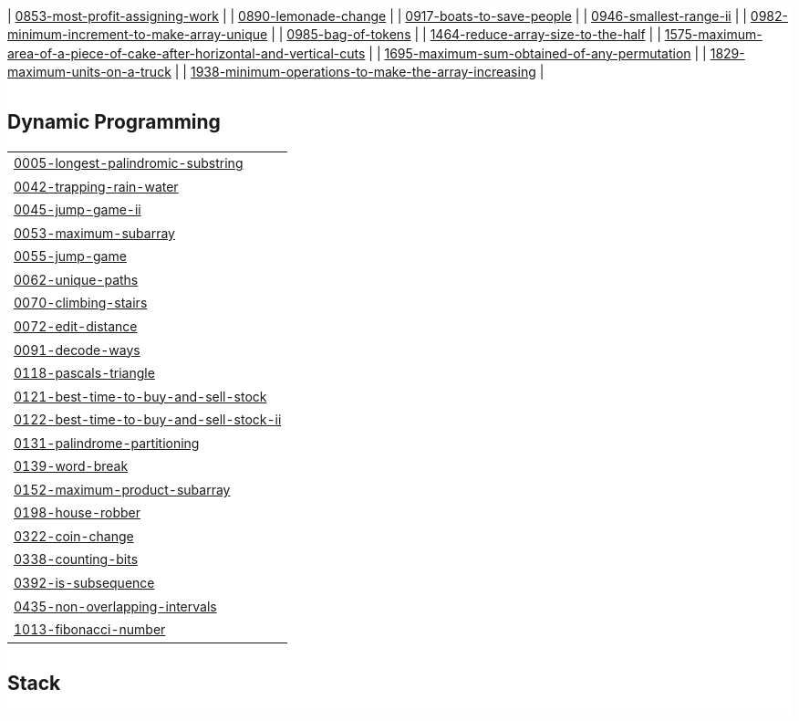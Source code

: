 | [0853-most-profit-assigning-work](https://github.com/Deep8595/https-github.com-Deep8595-leetCode_daysWORK/tree/master/0853-most-profit-assigning-work) |
| [0890-lemonade-change](https://github.com/Deep8595/https-github.com-Deep8595-leetCode_daysWORK/tree/master/0890-lemonade-change) |
| [0917-boats-to-save-people](https://github.com/Deep8595/https-github.com-Deep8595-leetCode_daysWORK/tree/master/0917-boats-to-save-people) |
| [0946-smallest-range-ii](https://github.com/Deep8595/https-github.com-Deep8595-leetCode_daysWORK/tree/master/0946-smallest-range-ii) |
| [0982-minimum-increment-to-make-array-unique](https://github.com/Deep8595/https-github.com-Deep8595-leetCode_daysWORK/tree/master/0982-minimum-increment-to-make-array-unique) |
| [0985-bag-of-tokens](https://github.com/Deep8595/https-github.com-Deep8595-leetCode_daysWORK/tree/master/0985-bag-of-tokens) |
| [1464-reduce-array-size-to-the-half](https://github.com/Deep8595/https-github.com-Deep8595-leetCode_daysWORK/tree/master/1464-reduce-array-size-to-the-half) |
| [1575-maximum-area-of-a-piece-of-cake-after-horizontal-and-vertical-cuts](https://github.com/Deep8595/https-github.com-Deep8595-leetCode_daysWORK/tree/master/1575-maximum-area-of-a-piece-of-cake-after-horizontal-and-vertical-cuts) |
| [1695-maximum-sum-obtained-of-any-permutation](https://github.com/Deep8595/https-github.com-Deep8595-leetCode_daysWORK/tree/master/1695-maximum-sum-obtained-of-any-permutation) |
| [1829-maximum-units-on-a-truck](https://github.com/Deep8595/https-github.com-Deep8595-leetCode_daysWORK/tree/master/1829-maximum-units-on-a-truck) |
| [1938-minimum-operations-to-make-the-array-increasing](https://github.com/Deep8595/https-github.com-Deep8595-leetCode_daysWORK/tree/master/1938-minimum-operations-to-make-the-array-increasing) |
## Dynamic Programming
|  |
| ------- |
| [0005-longest-palindromic-substring](https://github.com/Deep8595/https-github.com-Deep8595-leetCode_daysWORK/tree/master/0005-longest-palindromic-substring) |
| [0042-trapping-rain-water](https://github.com/Deep8595/https-github.com-Deep8595-leetCode_daysWORK/tree/master/0042-trapping-rain-water) |
| [0045-jump-game-ii](https://github.com/Deep8595/https-github.com-Deep8595-leetCode_daysWORK/tree/master/0045-jump-game-ii) |
| [0053-maximum-subarray](https://github.com/Deep8595/https-github.com-Deep8595-leetCode_daysWORK/tree/master/0053-maximum-subarray) |
| [0055-jump-game](https://github.com/Deep8595/https-github.com-Deep8595-leetCode_daysWORK/tree/master/0055-jump-game) |
| [0062-unique-paths](https://github.com/Deep8595/https-github.com-Deep8595-leetCode_daysWORK/tree/master/0062-unique-paths) |
| [0070-climbing-stairs](https://github.com/Deep8595/https-github.com-Deep8595-leetCode_daysWORK/tree/master/0070-climbing-stairs) |
| [0072-edit-distance](https://github.com/Deep8595/https-github.com-Deep8595-leetCode_daysWORK/tree/master/0072-edit-distance) |
| [0091-decode-ways](https://github.com/Deep8595/https-github.com-Deep8595-leetCode_daysWORK/tree/master/0091-decode-ways) |
| [0118-pascals-triangle](https://github.com/Deep8595/https-github.com-Deep8595-leetCode_daysWORK/tree/master/0118-pascals-triangle) |
| [0121-best-time-to-buy-and-sell-stock](https://github.com/Deep8595/https-github.com-Deep8595-leetCode_daysWORK/tree/master/0121-best-time-to-buy-and-sell-stock) |
| [0122-best-time-to-buy-and-sell-stock-ii](https://github.com/Deep8595/https-github.com-Deep8595-leetCode_daysWORK/tree/master/0122-best-time-to-buy-and-sell-stock-ii) |
| [0131-palindrome-partitioning](https://github.com/Deep8595/https-github.com-Deep8595-leetCode_daysWORK/tree/master/0131-palindrome-partitioning) |
| [0139-word-break](https://github.com/Deep8595/https-github.com-Deep8595-leetCode_daysWORK/tree/master/0139-word-break) |
| [0152-maximum-product-subarray](https://github.com/Deep8595/https-github.com-Deep8595-leetCode_daysWORK/tree/master/0152-maximum-product-subarray) |
| [0198-house-robber](https://github.com/Deep8595/https-github.com-Deep8595-leetCode_daysWORK/tree/master/0198-house-robber) |
| [0322-coin-change](https://github.com/Deep8595/https-github.com-Deep8595-leetCode_daysWORK/tree/master/0322-coin-change) |
| [0338-counting-bits](https://github.com/Deep8595/https-github.com-Deep8595-leetCode_daysWORK/tree/master/0338-counting-bits) |
| [0392-is-subsequence](https://github.com/Deep8595/https-github.com-Deep8595-leetCode_daysWORK/tree/master/0392-is-subsequence) |
| [0435-non-overlapping-intervals](https://github.com/Deep8595/https-github.com-Deep8595-leetCode_daysWORK/tree/master/0435-non-overlapping-intervals) |
| [1013-fibonacci-number](https://github.com/Deep8595/https-github.com-Deep8595-leetCode_daysWORK/tree/master/1013-fibonacci-number) |
## Stack
|  |
| ------- |
